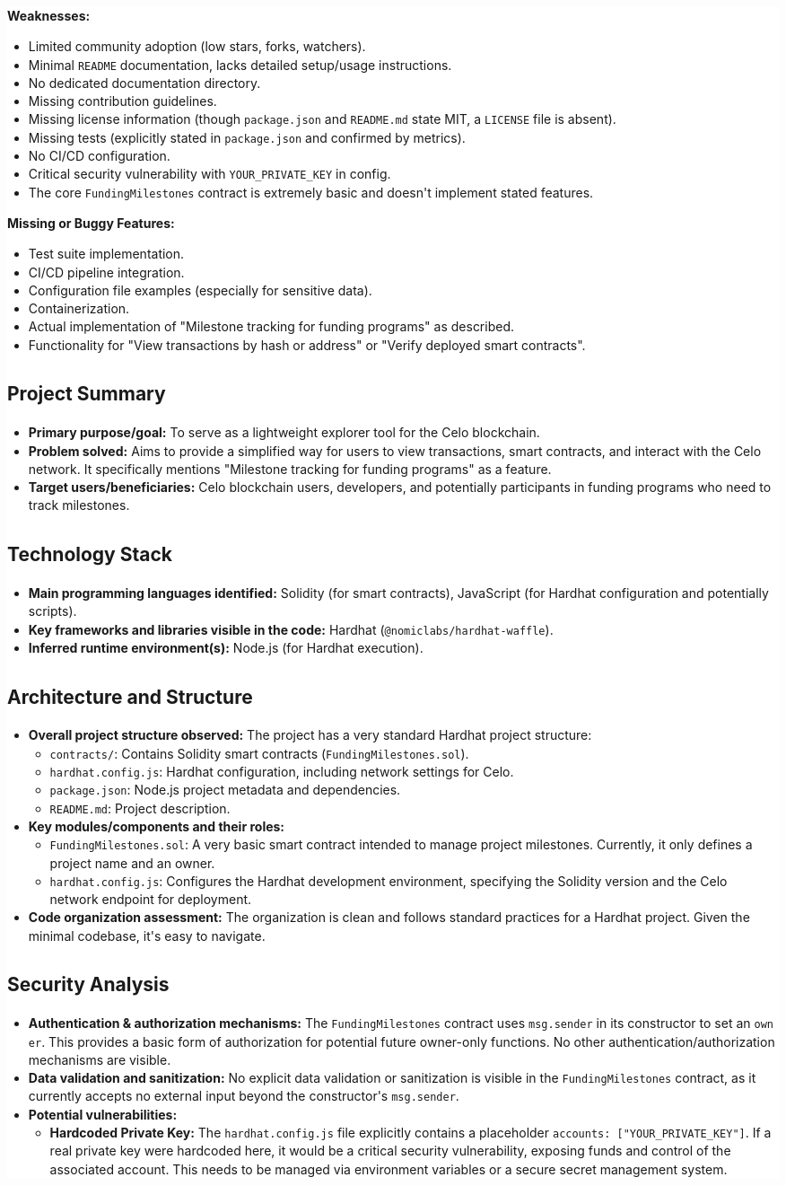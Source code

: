 **Weaknesses:**
- Limited community adoption (low stars, forks, watchers).
- Minimal `README` documentation, lacks detailed setup/usage instructions.
- No dedicated documentation directory.
- Missing contribution guidelines.
- Missing license information (though `package.json` and `README.md` state MIT, a `LICENSE` file is absent).
- Missing tests (explicitly stated in `package.json` and confirmed by metrics).
- No CI/CD configuration.
- Critical security vulnerability with `YOUR_PRIVATE_KEY` in config.
- The core `FundingMilestones` contract is extremely basic and doesn't implement stated features.

**Missing or Buggy Features:**
- Test suite implementation.
- CI/CD pipeline integration.
- Configuration file examples (especially for sensitive data).
- Containerization.
- Actual implementation of "Milestone tracking for funding programs" as described.
- Functionality for "View transactions by hash or address" or "Verify deployed smart contracts".

## Project Summary
- **Primary purpose/goal:** To serve as a lightweight explorer tool for the Celo blockchain.
- **Problem solved:** Aims to provide a simplified way for users to view transactions, smart contracts, and interact with the Celo network. It specifically mentions "Milestone tracking for funding programs" as a feature.
- **Target users/beneficiaries:** Celo blockchain users, developers, and potentially participants in funding programs who need to track milestones.

## Technology Stack
- **Main programming languages identified:** Solidity (for smart contracts), JavaScript (for Hardhat configuration and potentially scripts).
- **Key frameworks and libraries visible in the code:** Hardhat (`@nomiclabs/hardhat-waffle`).
- **Inferred runtime environment(s):** Node.js (for Hardhat execution).

## Architecture and Structure
- **Overall project structure observed:** The project has a very standard Hardhat project structure:
    - `contracts/`: Contains Solidity smart contracts (`FundingMilestones.sol`).
    - `hardhat.config.js`: Hardhat configuration, including network settings for Celo.
    - `package.json`: Node.js project metadata and dependencies.
    - `README.md`: Project description.
- **Key modules/components and their roles:**
    - `FundingMilestones.sol`: A very basic smart contract intended to manage project milestones. Currently, it only defines a project name and an owner.
    - `hardhat.config.js`: Configures the Hardhat development environment, specifying the Solidity version and the Celo network endpoint for deployment.
- **Code organization assessment:** The organization is clean and follows standard practices for a Hardhat project. Given the minimal codebase, it's easy to navigate.

## Security Analysis
- **Authentication & authorization mechanisms:** The `FundingMilestones` contract uses `msg.sender` in its constructor to set an `owner`. This provides a basic form of authorization for potential future owner-only functions. No other authentication/authorization mechanisms are visible.
- **Data validation and sanitization:** No explicit data validation or sanitization is visible in the `FundingMilestones` contract, as it currently accepts no external input beyond the constructor's `msg.sender`.
- **Potential vulnerabilities:**
    - **Hardcoded Private Key:** The `hardhat.config.js` file explicitly contains a placeholder `accounts: ["YOUR_PRIVATE_KEY"]`. If a real private key were hardcoded here, it would be a critical security vulnerability, exposing funds and control of the associated account. This needs to be managed via environment variables or a secure secret management system.